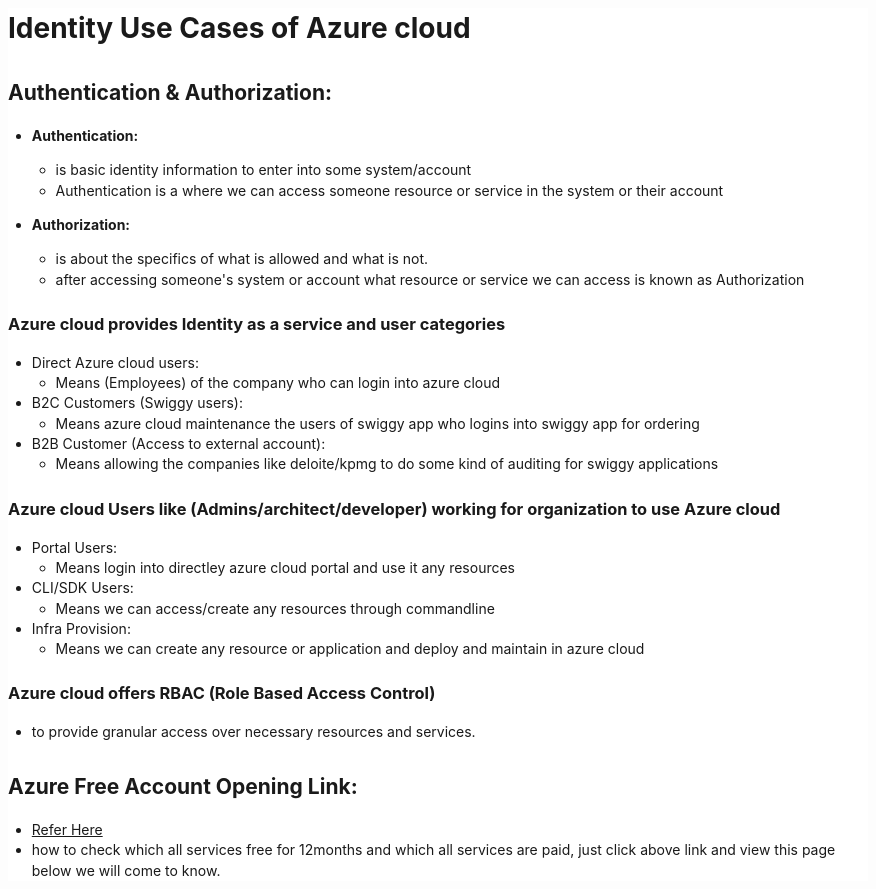 # Identity Use Cases of Azure cloud

## Authentication & Authorization:

* **Authentication:**
  
   * is basic identity information to enter into some system/account 
   * Authentication is a where we can access someone resource or service in the system or their account


* **Authorization:**

  * is about the specifics of what is allowed and what is not.
  * after accessing someone's system or account what resource or service we can access is known as Authorization
  
### Azure cloud provides Identity as a service and user categories

* Direct Azure cloud users:
  * Means (Employees) of the company who can login into azure cloud
* B2C Customers (Swiggy users):
  * Means azure cloud maintenance the users of swiggy app who logins into swiggy app for ordering 
* B2B Customer (Access to external account):
  * Means allowing the companies like deloite/kpmg to do some kind of auditing for swiggy applications 

### Azure cloud Users like (Admins/architect/developer) working for organization to use Azure cloud
* Portal Users:
   * Means login into directley azure cloud portal and use it any resources
* CLI/SDK Users:
   * Means we can access/create any resources through commandline 
* Infra Provision:
   * Means we can create any resource or application and deploy and maintain in azure cloud 

### Azure cloud offers RBAC (Role Based Access Control)    
   * to provide granular access over necessary resources and services.

Azure Free Account Opening Link:
---------------------------------
* [Refer Here](https://azure.microsoft.com/en-us/free/)
* how to check which all services free for 12months and which all services are paid, just click above link and view this page below we will come to know.